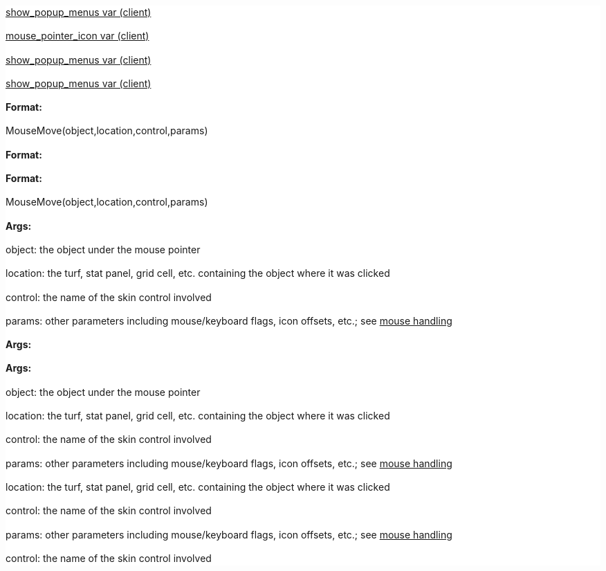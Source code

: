 [show\_popup\_menus var (client)](#/client/var/show_popup_menus) 


[mouse\_pointer\_icon var (client)](#/client/var/mouse_pointer_icon)

[show\_popup\_menus var (client)](#/client/var/show_popup_menus) 

[show\_popup\_menus var (client)](#/client/var/show_popup_menus)


**Format:** 


 MouseMove(object,location,control,params)
 


**Format:** 

**Format:**

 MouseMove(object,location,control,params)



**Args:** 


 object: the object under the mouse pointer
 
 location: the turf, stat panel, grid cell, etc. containing the object where it was clicked
 
 control: the name of the skin control involved
 
 params: other parameters including mouse/keyboard flags, icon offsets, etc.; see
 [mouse handling](#/DM/mouse) 






**Args:** 

**Args:**

 object: the object under the mouse pointer
 
 location: the turf, stat panel, grid cell, etc. containing the object where it was clicked
 
 control: the name of the skin control involved
 
 params: other parameters including mouse/keyboard flags, icon offsets, etc.; see
 [mouse handling](#/DM/mouse) 





 location: the turf, stat panel, grid cell, etc. containing the object where it was clicked
 
 control: the name of the skin control involved
 
 params: other parameters including mouse/keyboard flags, icon offsets, etc.; see
 [mouse handling](#/DM/mouse) 




 control: the name of the skin control involved
 